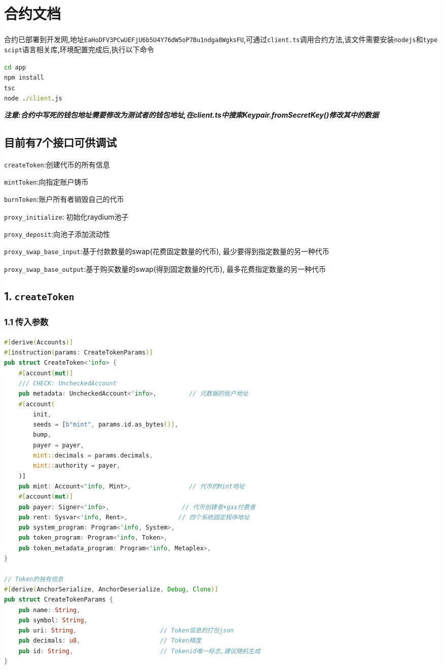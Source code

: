 # 合约文档
合约已部署到开发网,地址`EaHoDFV3PCwUEFjU6b5U4Y76dW5oP7Bu1ndga8WgksFU`,可通过`client.ts`调用合约方法,该文件需要安装`nodejs`和`typescipt`语言相关库,环境配置完成后,执行以下命令
```cmd
cd app
npm install
tsc
node ./client.js
```
***注意:合约中写死的钱包地址需要修改为测试者的钱包地址,在client.ts中搜索Keypair.fromSecretKey()修改其中的数据***

## 目前有7个接口可供调试

`createToken`:创建代币的所有信息

`mintToken`:向指定账户铸币

`burnToken`:账户所有者销毁自己的代币

`proxy_initialize`: 初始化raydium池子

`proxy_deposit`:向池子添加流动性

`proxy_swap_base_input`:基于付款数量的swap(花费固定数量的代币), 最少要得到指定数量的另一种代币

`proxy_swap_base_output`:基于购买数量的swap(得到固定数量的代币), 最多花费指定数量的另一种代币


## 1. `createToken`
### 1.1 传入参数
```rust
#[derive(Accounts)]
#[instruction(params: CreateTokenParams)]
pub struct CreateToken<'info> {
    #[account(mut)]
    /// CHECK: UncheckedAccount
    pub metadata: UncheckedAccount<'info>,         // 元数据的账户地址
    #[account(
        init,
        seeds = [b"mint", params.id.as_bytes()],
        bump,
        payer = payer,
        mint::decimals = params.decimals,
        mint::authority = payer, 
    )]
    pub mint: Account<'info, Mint>,                // 代币的Mint地址
    #[account(mut)]
    pub payer: Signer<'info>,                    // 代币创建者+gas付费者
    pub rent: Sysvar<'info, Rent>,              // 四个系统固定程序地址
    pub system_program: Program<'info, System>,
    pub token_program: Program<'info, Token>,
    pub token_metadata_program: Program<'info, Metaplex>,
}

// Token的独有信息
#[derive(AnchorSerialize, AnchorDeserialize, Debug, Clone)]
pub struct CreateTokenParams {                  
    pub name: String,       
    pub symbol: String,
    pub uri: String,                       // Token信息的打包json
    pub decimals: u8,                      // Token精度
    pub id: String,                        // Tokenid唯一标志,建议随机生成
}
```
